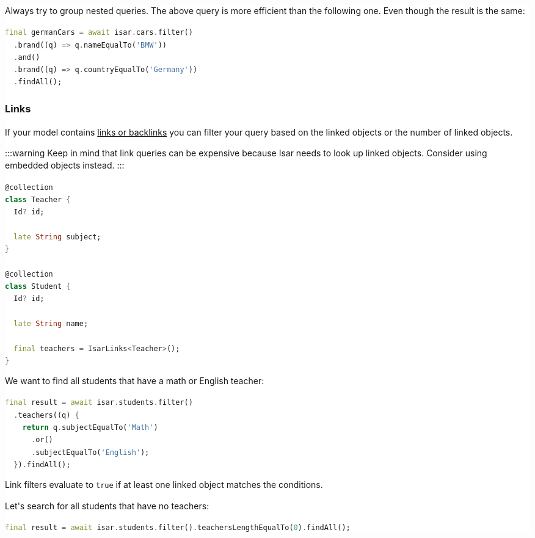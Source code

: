 Always try to group nested queries. The above query is more efficient than the following one. Even though the result is the same:

```dart
final germanCars = await isar.cars.filter()
  .brand((q) => q.nameEqualTo('BMW'))
  .and()
  .brand((q) => q.countryEqualTo('Germany'))
  .findAll();
```

### Links

If your model contains [links or backlinks](links) you can filter your query based on the linked objects or the number of linked objects.

:::warning
Keep in mind that link queries can be expensive because Isar needs to look up linked objects. Consider using embedded objects instead.
:::

```dart
@collection
class Teacher {
  Id? id;

  late String subject;
}

@collection
class Student {
  Id? id;

  late String name;

  final teachers = IsarLinks<Teacher>();
}
```

We want to find all students that have a math or English teacher:

```dart
final result = await isar.students.filter()
  .teachers((q) {
    return q.subjectEqualTo('Math')
      .or()
      .subjectEqualTo('English');
  }).findAll();
```

Link filters evaluate to `true` if at least one linked object matches the conditions.

Let's search for all students that have no teachers:

```dart
final result = await isar.students.filter().teachersLengthEqualTo(0).findAll();
```

